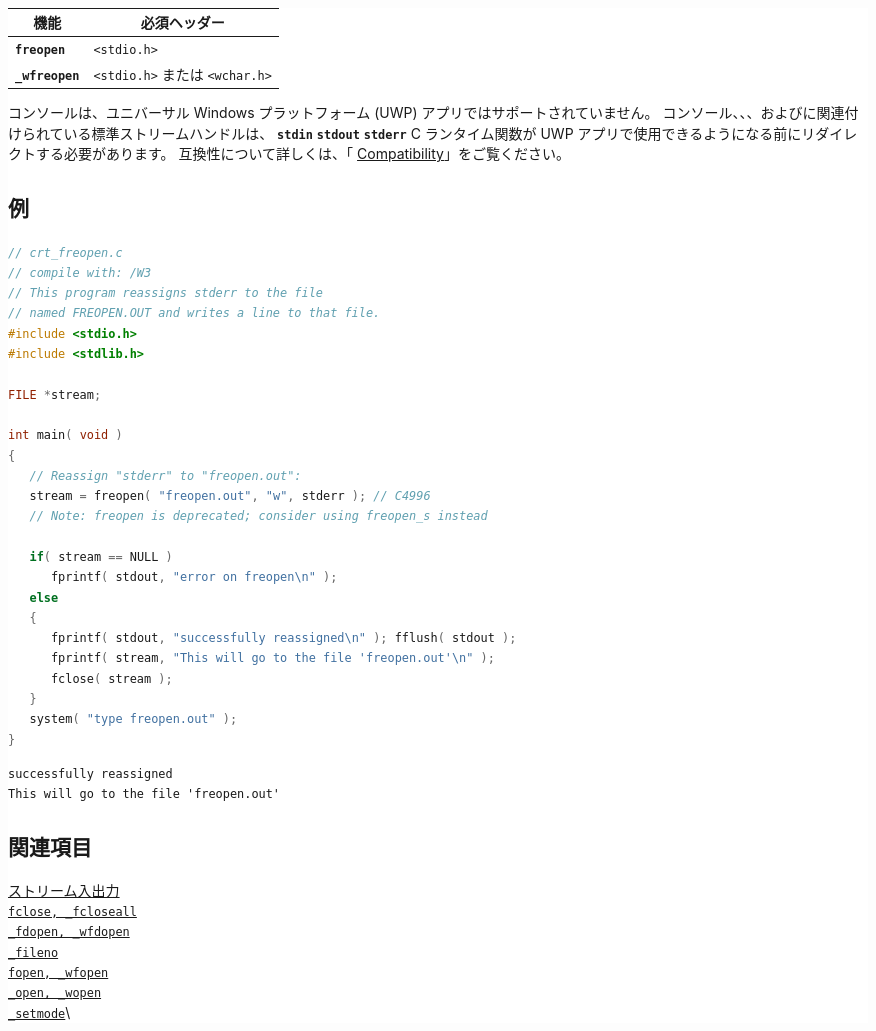 |機能|必須ヘッダー|
|--------------|---------------------|
|**`freopen`**|`<stdio.h>`|
|**`_wfreopen`**|`<stdio.h>` または `<wchar.h>`|

コンソールは、ユニバーサル Windows プラットフォーム (UWP) アプリではサポートされていません。 コンソール、、、およびに関連付けられている標準ストリームハンドルは、 **`stdin`** **`stdout`** **`stderr`** C ランタイム関数が UWP アプリで使用できるようになる前にリダイレクトする必要があります。 互換性について詳しくは、「 [Compatibility](../../c-runtime-library/compatibility.md)」をご覧ください。

## <a name="example"></a>例

```C
// crt_freopen.c
// compile with: /W3
// This program reassigns stderr to the file
// named FREOPEN.OUT and writes a line to that file.
#include <stdio.h>
#include <stdlib.h>

FILE *stream;

int main( void )
{
   // Reassign "stderr" to "freopen.out":
   stream = freopen( "freopen.out", "w", stderr ); // C4996
   // Note: freopen is deprecated; consider using freopen_s instead

   if( stream == NULL )
      fprintf( stdout, "error on freopen\n" );
   else
   {
      fprintf( stdout, "successfully reassigned\n" ); fflush( stdout );
      fprintf( stream, "This will go to the file 'freopen.out'\n" );
      fclose( stream );
   }
   system( "type freopen.out" );
}
```

```Output
successfully reassigned
This will go to the file 'freopen.out'
```

## <a name="see-also"></a>関連項目

[ストリーム入出力](../../c-runtime-library/stream-i-o.md)\
[`fclose, _fcloseall`](fclose-fcloseall.md)\
[`_fdopen, _wfdopen`](fdopen-wfdopen.md)\
[`_fileno`](fileno.md)\
[`fopen, _wfopen`](fopen-wfopen.md)\
[`_open, _wopen`](open-wopen.md)\
[`_setmode`](setmode.md)\
